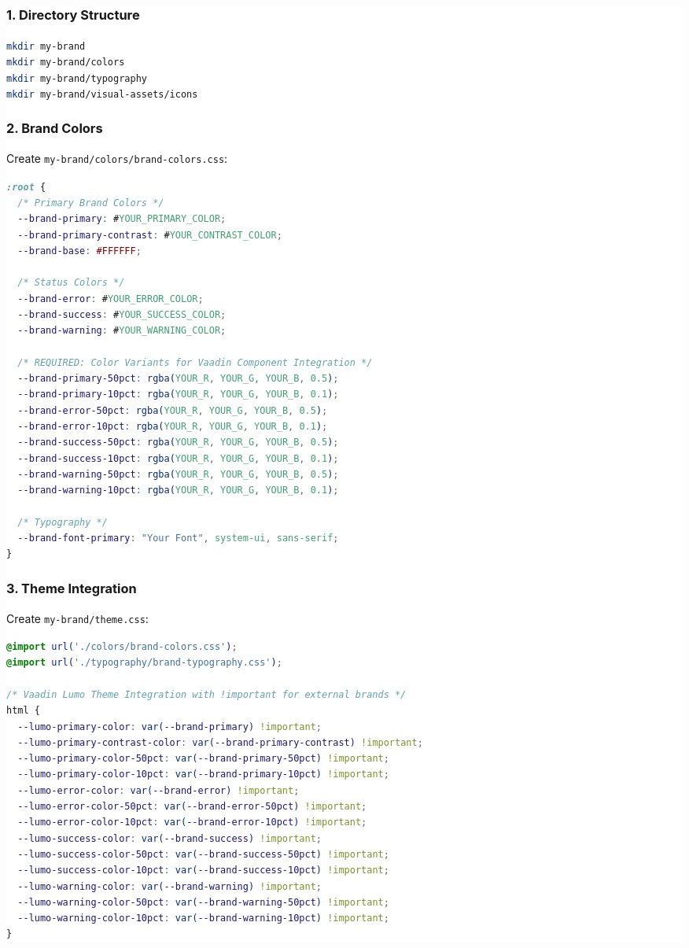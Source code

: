### 1. Directory Structure
```bash
mkdir my-brand
mkdir my-brand/colors
mkdir my-brand/typography  
mkdir my-brand/visual-assets/icons
```

### 2. Brand Colors
Create `my-brand/colors/brand-colors.css`:
```css
:root {
  /* Primary Brand Colors */
  --brand-primary: #YOUR_PRIMARY_COLOR;
  --brand-primary-contrast: #YOUR_CONTRAST_COLOR;
  --brand-base: #FFFFFF;
  
  /* Status Colors */
  --brand-error: #YOUR_ERROR_COLOR;
  --brand-success: #YOUR_SUCCESS_COLOR;
  --brand-warning: #YOUR_WARNING_COLOR;
  
  /* REQUIRED: Color Variants for Vaadin Component Integration */
  --brand-primary-50pct: rgba(YOUR_R, YOUR_G, YOUR_B, 0.5);
  --brand-primary-10pct: rgba(YOUR_R, YOUR_G, YOUR_B, 0.1);
  --brand-error-50pct: rgba(YOUR_R, YOUR_G, YOUR_B, 0.5);
  --brand-error-10pct: rgba(YOUR_R, YOUR_G, YOUR_B, 0.1);
  --brand-success-50pct: rgba(YOUR_R, YOUR_G, YOUR_B, 0.5);
  --brand-success-10pct: rgba(YOUR_R, YOUR_G, YOUR_B, 0.1);
  --brand-warning-50pct: rgba(YOUR_R, YOUR_G, YOUR_B, 0.5);
  --brand-warning-10pct: rgba(YOUR_R, YOUR_G, YOUR_B, 0.1);
  
  /* Typography */
  --brand-font-primary: "Your Font", system-ui, sans-serif;
}
```

### 3. Theme Integration
Create `my-brand/theme.css`:
```css
@import url('./colors/brand-colors.css');
@import url('./typography/brand-typography.css');

/* Vaadin Lumo Theme Integration with !important for external brands */
html {
  --lumo-primary-color: var(--brand-primary) !important;
  --lumo-primary-contrast-color: var(--brand-primary-contrast) !important;
  --lumo-primary-color-50pct: var(--brand-primary-50pct) !important;
  --lumo-primary-color-10pct: var(--brand-primary-10pct) !important;
  --lumo-error-color: var(--brand-error) !important;
  --lumo-error-color-50pct: var(--brand-error-50pct) !important;
  --lumo-error-color-10pct: var(--brand-error-10pct) !important;
  --lumo-success-color: var(--brand-success) !important;
  --lumo-success-color-50pct: var(--brand-success-50pct) !important;
  --lumo-success-color-10pct: var(--brand-success-10pct) !important;
  --lumo-warning-color: var(--brand-warning) !important;
  --lumo-warning-color-50pct: var(--brand-warning-50pct) !important;
  --lumo-warning-color-10pct: var(--brand-warning-10pct) !important;
}
```
